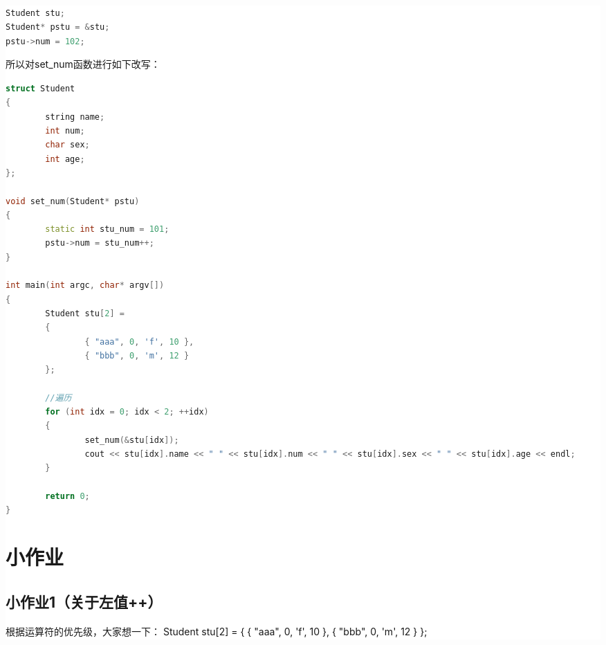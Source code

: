 ```c++
Student stu;
Student* pstu = &stu;
pstu->num = 102;
```



所以对set_num函数进行如下改写：

```c++
struct Student
{
        string name;
        int num;
        char sex;
        int age;
};

void set_num(Student* pstu)
{
        static int stu_num = 101;
        pstu->num = stu_num++;
}

int main(int argc, char* argv[])
{
        Student stu[2] = 
        {
                { "aaa", 0, 'f', 10 },
                { "bbb", 0, 'm', 12 }
        };

        //遍历
        for (int idx = 0; idx < 2; ++idx)
        {
                set_num(&stu[idx]);
                cout << stu[idx].name << " " << stu[idx].num << " " << stu[idx].sex << " " << stu[idx].age << endl;
        }

        return 0;
}
```

# 小作业

## 小作业1（关于左值++）

根据运算符的优先级，大家想一下：
Student stu[2] =
{
    { "aaa", 0, 'f', 10 },
    { "bbb", 0, 'm', 12 }
};
